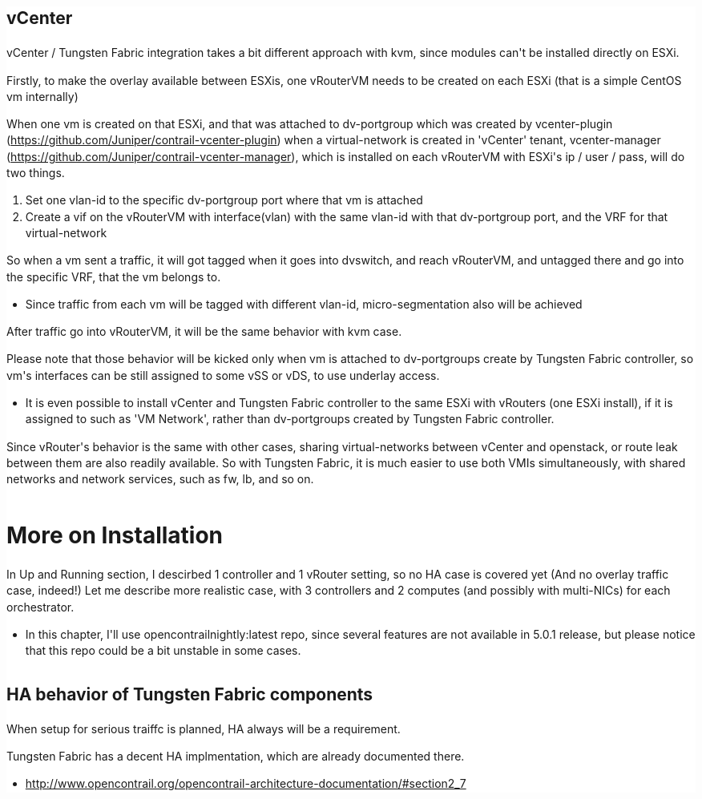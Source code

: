 
## vCenter

vCenter / Tungsten Fabric integration takes a bit different approach with kvm, since modules can't be installed directly on ESXi.

Firstly, to make the overlay available between ESXis, one vRouterVM needs to be created on each ESXi (that is a simple CentOS vm internally)

When one vm is created on that ESXi, and that was attached to dv-portgroup which was created by vcenter-plugin (https://github.com/Juniper/contrail-vcenter-plugin) when a virtual-network is created in 'vCenter' tenant, vcenter-manager (https://github.com/Juniper/contrail-vcenter-manager), which is installed on each vRouterVM with ESXi's ip / user / pass, will do two things.
 1. Set one vlan-id to the specific dv-portgroup port where that vm is attached
 2. Create a vif on the vRouterVM with interface(vlan) with the same vlan-id with that dv-portgroup port, and the VRF for that virtual-network

So when a vm sent a traffic, it will got tagged when it goes into dvswitch, and reach vRouterVM, and untagged there and go into the specific VRF, that the vm belongs to.
 - Since traffic from each vm will be tagged with different vlan-id, micro-segmentation also will be achieved

After traffic go into vRouterVM, it will be the same behavior with kvm case.

Please note that those behavior will be kicked only when vm is attached to dv-portgroups create by Tungsten Fabric controller, so vm's interfaces can be still assigned to some vSS or vDS, to use underlay access.
 - It is even possible to install vCenter and Tungsten Fabric controller to the same ESXi with vRouters (one ESXi install), if it is assigned to such as 'VM Network', rather than dv-portgroups created by Tungsten Fabric controller.


Since vRouter's behavior is the same with other cases, sharing virtual-networks between vCenter and openstack, or route leak between them are also readily available.
So with Tungsten Fabric, it is much easier to use both VMIs simultaneously, with shared networks and network services, such as fw, lb, and so on.

# More on Installation

In Up and Running section, I descirbed 1 controller and 1 vRouter setting, so no HA case is covered yet (And no overlay traffic case, indeed!)
Let me describe more realistic case, with 3 controllers and 2 computes (and possibly with multi-NICs) for each orchestrator.
 - In this chapter, I'll use opencontrailnightly:latest repo, since several features are not available in 5.0.1 release, but please notice that this repo could be a bit unstable in some cases.


## HA behavior of Tungsten Fabric components

When setup for serious traiffc is planned, HA always will be a requirement.

Tungsten Fabric has a decent HA implmentation, which are already documented there.
 - http://www.opencontrail.org/opencontrail-architecture-documentation/#section2_7
